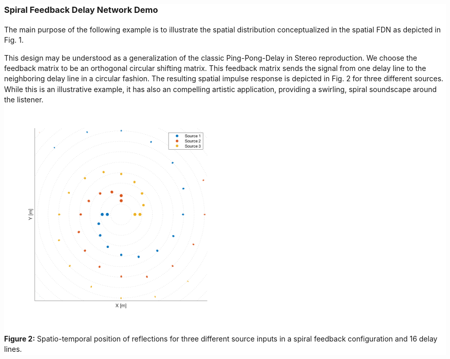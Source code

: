 <h3>Spiral Feedback Delay Network Demo</h3>
<p>The main purpose of the following example is to illustrate the spatial distribution conceptualized in the spatial FDN as depicted in Fig. 1. </p>
<video poster="" title="" controls="controls" style="" width="440" height=""><source src="animation_spiralFDN.mov" />Your browser does not support this video format.</video>

<p>This design may be understood as a generalization of the classic Ping-Pong-Delay in Stereo reproduction. We choose the feedback matrix to be an orthogonal circular shifting matrix. This feedback matrix sends the signal from one delay line to the neighboring delay line in a circular fashion. The resulting spatial impulse response is depicted in Fig. 2 for three different sources. While this is an illustrative example, it has also an compelling artistic application, providing a swirling, spiral soundscape around the listener. </p>
<img src="spiralDemo2.png" alt="spiralDemo2" width="440" class="right"> 
<p><strong><strong>Figure 2:</strong></strong> Spatio-temporal position of reflections for three different source inputs in a spiral feedback configuration and 16 delay lines.</p>
